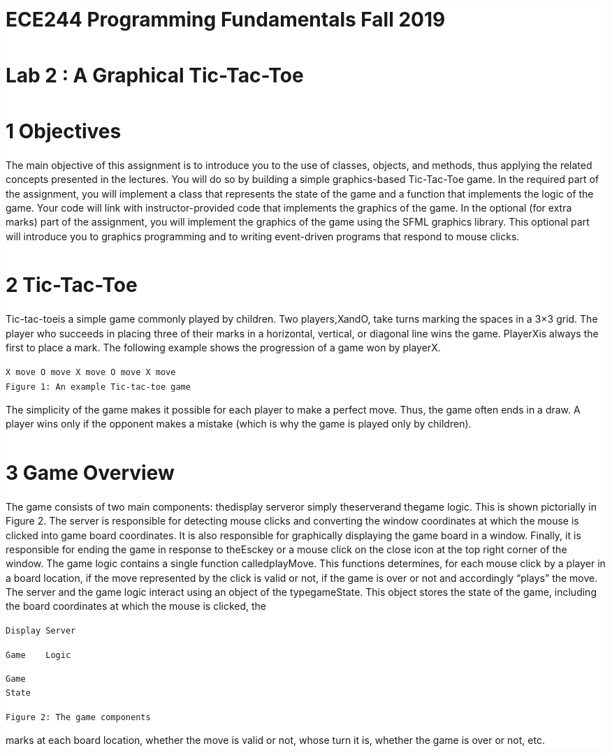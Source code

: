 # ECE244 Programming Fundamentals Fall 2019

# Lab 2 : A Graphical Tic-Tac-Toe

# 1 Objectives

The main objective of this assignment is to introduce you to the use of classes, objects, and methods,
thus applying the related concepts presented in the lectures. You will do so by building a simple
graphics-based Tic-Tac-Toe game. In the required part of the assignment, you will implement a
class that represents the state of the game and a function that implements the logic of the game.
Your code will link with instructor-provided code that implements the graphics of the game. In
the optional (for extra marks) part of the assignment, you will implement the graphics of the game
using the SFML graphics library. This optional part will introduce you to graphics programming
and to writing event-driven programs that respond to mouse clicks.

# 2 Tic-Tac-Toe

Tic-tac-toeis a simple game commonly played by children. Two players,XandO, take turns
marking the spaces in a 3×3 grid. The player who succeeds in placing three of their marks in a
horizontal, vertical, or diagonal line wins the game. PlayerXis always the first to place a mark.
The following example shows the progression of a game won by playerX.

```
X move O move X move O move X move
Figure 1: An example Tic-tac-toe game
```
The simplicity of the game makes it possible for each player to make a perfect move. Thus, the
game often ends in a draw. A player wins only if the opponent makes a mistake (which is why the
game is played only by children).

# 3 Game Overview

The game consists of two main components: thedisplay serveror simply theserverand thegame
logic. This is shown pictorially in Figure 2. The server is responsible for detecting mouse clicks and
converting the window coordinates at which the mouse is clicked into game board coordinates. It
is also responsible for graphically displaying the game board in a window. Finally, it is responsible
for ending the game in response to theEsckey or a mouse click on the close icon at the top right
corner of the window. The game logic contains a single function calledplayMove. This functions
determines, for each mouse click by a player in a board location, if the move represented by the
click is valid or not, if the game is over or not and accordingly “plays” the move.
The server and the game logic interact using an object of the typegameState. This object
stores the state of the game, including the board coordinates at which the mouse is clicked, the


```
Display	Server	
```
```
Game	Logic	
```
```
Game
State
```
```
Figure 2: The game components
```
marks at each board location, whether the move is valid or not, whose turn it is, whether the game
is over or not, etc.